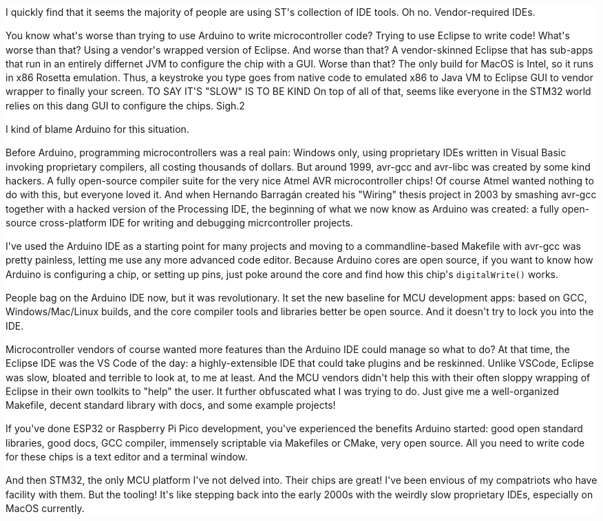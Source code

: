 I quickly find that it seems the majority of people are using ST's collection of IDE tools.
Oh no. Vendor-required IDEs.

You know what's worse than trying to use Arduino to write microcontroller code?
Trying to use Eclipse to write code!  What's worse than that?
Using a vendor's wrapped version of Eclipse. And worse than that?
A vendor-skinned Eclipse that has sub-apps that run in an entirely differnet JVM to configure the chip with a GUI.
Worse than that? The only build for MacOS is Intel, so it runs in x86 Rosetta emulation.
Thus, a keystroke you type goes from native code to emulated x86 to Java VM to Eclipse GUI to
vendor wrapper to finally your screen.
TO SAY IT'S "SLOW" IS TO BE KIND
On top of all of that, seems like everyone in the STM32 world relies on this dang GUI to configure the chips. Sigh.2

I kind of blame Arduino for this situation.

Before Arduino, programming microcontrollers was a real pain: Windows only, using
proprietary IDEs written in Visual Basic invoking proprietary compilers, all costing
thousands of dollars. But around 1999, avr-gcc and avr-libc was created by some kind hackers.
A fully open-source compiler suite for the very nice Atmel AVR microcontroller chips!
Of course Atmel wanted nothing to do with this, but everyone loved it.
And when Hernando Barragán created his "Wiring" thesis project in 2003 by smashing
avr-gcc together with a hacked version of the Processing IDE, the beginning of what
we now know as Arduino was created:
a fully open-source cross-platform IDE for writing and debugging micrcontroller projects.

I've used the Arduino IDE as a starting point for many projects and moving to a commandline-based
Makefile with avr-gcc was pretty painless, letting me use any more advanced code editor.
Because Arduino cores are open source, if you want to know how Arduino is configuring a chip,
or setting up pins, just poke around the core and find how this chip's `digitalWrite()` works.

People bag on the Arduino IDE now, but it was revolutionary. It set the new
baseline for MCU development apps: based on GCC, Windows/Mac/Linux builds,
and the core compiler tools and libraries better be open source.
And it doesn't try to lock you into the IDE.

Microcontroller vendors of course wanted more features than the Arduino IDE could manage
so what to do? At that time, the Eclipse IDE was the VS Code of the day:
a highly-extensible IDE that could take plugins and be reskinned.
Unlike VSCode, Eclipse was slow, bloated and terrible to look at, to me at least.
And the MCU vendors didn't help this with their often sloppy wrapping of Eclipse
in their own toolkits to "help" the user. It further obfuscated what I was
trying to do. Just give me a well-organized Makefile, decent standard library
with docs, and some example projects!

If you've done ESP32 or Raspberry Pi Pico development, you've experienced the
benefits Arduino started: good open standard libraries, good docs, GCC compiler,
immensely scriptable via Makefiles or CMake, very open source. All you need to
write code for these chips is a text editor and a terminal window.

And then STM32, the only MCU platform I've not delved into. Their chips
are great! I've been envious of my compatriots who have facility with them.
But the tooling!  It's like stepping back into the early 2000s with the weirdly
slow proprietary IDEs, especially on MacOS currently.
